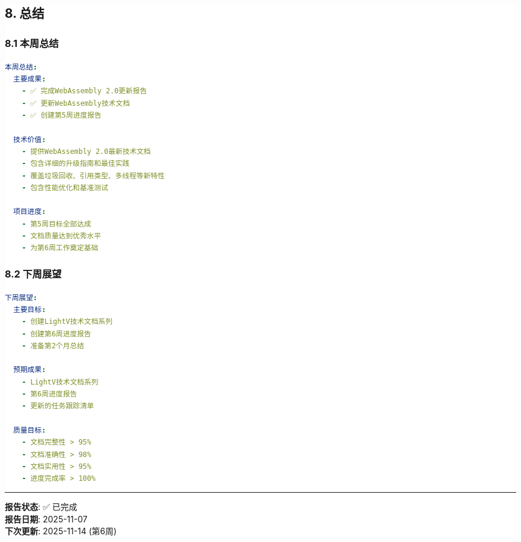 ## 8. 总结

### 8.1 本周总结

```yaml
本周总结:
  主要成果:
    - ✅ 完成WebAssembly 2.0更新报告
    - ✅ 更新WebAssembly技术文档
    - ✅ 创建第5周进度报告
  
  技术价值:
    - 提供WebAssembly 2.0最新技术文档
    - 包含详细的升级指南和最佳实践
    - 覆盖垃圾回收、引用类型、多线程等新特性
    - 包含性能优化和基准测试
  
  项目进度:
    - 第5周目标全部达成
    - 文档质量达到优秀水平
    - 为第6周工作奠定基础
```

### 8.2 下周展望

```yaml
下周展望:
  主要目标:
    - 创建LightV技术文档系列
    - 创建第6周进度报告
    - 准备第2个月总结
  
  预期成果:
    - LightV技术文档系列
    - 第6周进度报告
    - 更新的任务跟踪清单
  
  质量目标:
    - 文档完整性 > 95%
    - 文档准确性 > 98%
    - 文档实用性 > 95%
    - 进度完成率 > 100%
```

---

**报告状态**: ✅ 已完成  
**报告日期**: 2025-11-07  
**下次更新**: 2025-11-14 (第6周)
